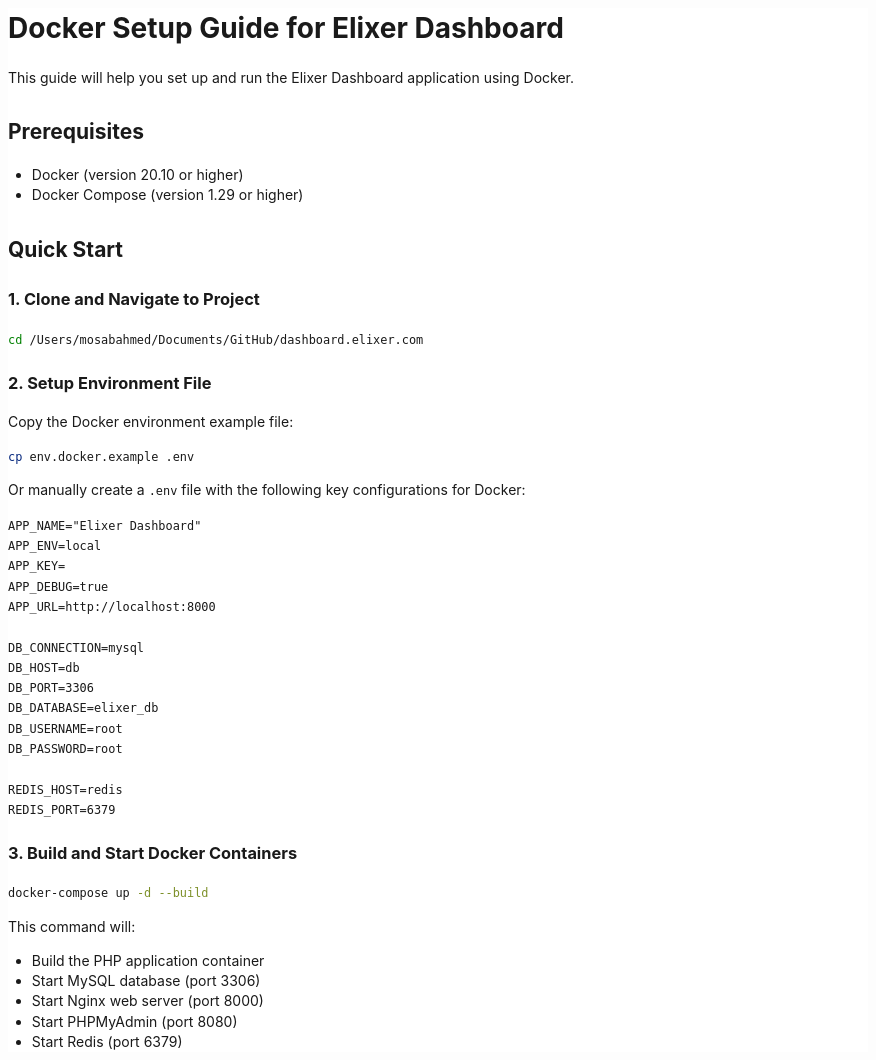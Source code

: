 # Docker Setup Guide for Elixer Dashboard

This guide will help you set up and run the Elixer Dashboard application using Docker.

## Prerequisites

- Docker (version 20.10 or higher)
- Docker Compose (version 1.29 or higher)

## Quick Start

### 1. Clone and Navigate to Project

```bash
cd /Users/mosabahmed/Documents/GitHub/dashboard.elixer.com
```

### 2. Setup Environment File

Copy the Docker environment example file:

```bash
cp env.docker.example .env
```

Or manually create a `.env` file with the following key configurations for Docker:

```env
APP_NAME="Elixer Dashboard"
APP_ENV=local
APP_KEY=
APP_DEBUG=true
APP_URL=http://localhost:8000

DB_CONNECTION=mysql
DB_HOST=db
DB_PORT=3306
DB_DATABASE=elixer_db
DB_USERNAME=root
DB_PASSWORD=root

REDIS_HOST=redis
REDIS_PORT=6379
```

### 3. Build and Start Docker Containers

```bash
docker-compose up -d --build
```

This command will:
- Build the PHP application container
- Start MySQL database (port 3306)
- Start Nginx web server (port 8000)
- Start PHPMyAdmin (port 8080)
- Start Redis (port 6379)
